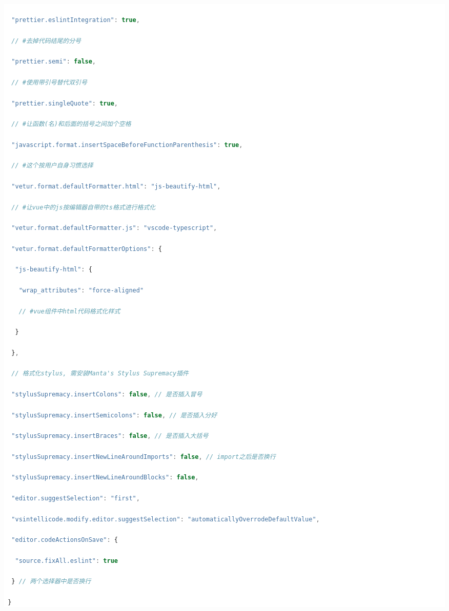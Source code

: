 ```javascript

  "prettier.eslintIntegration": true,

  // #去掉代码结尾的分号 

  "prettier.semi": false,

  // #使用带引号替代双引号 

  "prettier.singleQuote": true,

  // #让函数(名)和后面的括号之间加个空格

  "javascript.format.insertSpaceBeforeFunctionParenthesis": true,

  // #这个按用户自身习惯选择 

  "vetur.format.defaultFormatter.html": "js-beautify-html",

  // #让vue中的js按编辑器自带的ts格式进行格式化 

  "vetur.format.defaultFormatter.js": "vscode-typescript",

  "vetur.format.defaultFormatterOptions": {

   "js-beautify-html": {

​    "wrap_attributes": "force-aligned"

​    // #vue组件中html代码格式化样式

   }

  },

  // 格式化stylus, 需安装Manta's Stylus Supremacy插件

  "stylusSupremacy.insertColons": false, // 是否插入冒号

  "stylusSupremacy.insertSemicolons": false, // 是否插入分好

  "stylusSupremacy.insertBraces": false, // 是否插入大括号

  "stylusSupremacy.insertNewLineAroundImports": false, // import之后是否换行

  "stylusSupremacy.insertNewLineAroundBlocks": false,

  "editor.suggestSelection": "first",

  "vsintellicode.modify.editor.suggestSelection": "automaticallyOverrodeDefaultValue",

  "editor.codeActionsOnSave": {

   "source.fixAll.eslint": true

  } // 两个选择器中是否换行

 }

```

